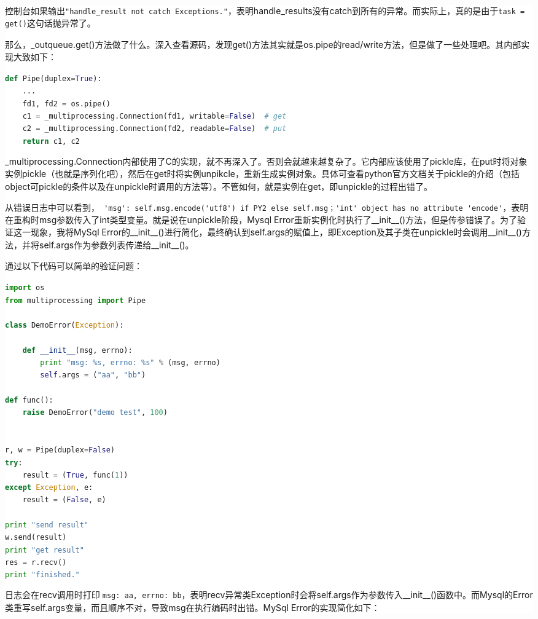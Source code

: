 控制台如果输出`"handle_result not catch Exceptions."`，表明handle_results没有catch到所有的异常。而实际上，真的是由于`task = get()`这句话抛异常了。


那么，_outqueue.get()方法做了什么。深入查看源码，发现get()方法其实就是os.pipe的read/write方法，但是做了一些处理吧。其内部实现大致如下：

```python
def Pipe(duplex=True):
    ...
    fd1, fd2 = os.pipe()
    c1 = _multiprocessing.Connection(fd1, writable=False)  # get
    c2 = _multiprocessing.Connection(fd2, readable=False)  # put
    return c1, c2
```
_multiprocessing.Connection内部使用了C的实现，就不再深入了。否则会就越来越复杂了。它内部应该使用了pickle库，在put时将对象实例pickle（也就是序列化吧），然后在get时将实例unpikcle，重新生成实例对象。具体可查看python官方文档关于pickle的介绍（包括object可pickle的条件以及在unpickle时调用的方法等）。不管如何，就是实例在get，即unpickle的过程出错了。

从错误日志中可以看到，` 'msg': self.msg.encode('utf8') if PY2 else self.msg；'int' object has no attribute 'encode'`，表明在重构时msg参数传入了int类型变量。就是说在unpickle阶段，Mysql Error重新实例化时执行了\_\_init\_\_()方法，但是传参错误了。为了验证这一现象，我将MySql Error的\_\_init\_\_()进行简化，最终确认到self.args的赋值上，即Exception及其子类在unpickle时会调用\_\_init\_\_()方法，并将self.args作为参数列表传递给\_\_init\_\_()。

通过以下代码可以简单的验证问题：
```python
import os
from multiprocessing import Pipe

class DemoError(Exception):

    def __init__(msg, errno):
        print "msg: %s, errno: %s" % (msg, errno)
        self.args = ("aa", "bb")

def func():
    raise DemoError("demo test", 100)


r, w = Pipe(duplex=False)
try:
    result = (True, func(1))
except Exception, e:
    result = (False, e)

print "send result"
w.send(result)
print "get result"
res = r.recv()
print "finished."
```


日志会在recv调用时打印 `msg: aa, errno: bb`，表明recv异常类Exception时会将self.args作为参数传入__init__()函数中。而Mysql的Error类重写self.args变量，而且顺序不对，导致msg在执行编码时出错。MySql Error的实现简化如下：

